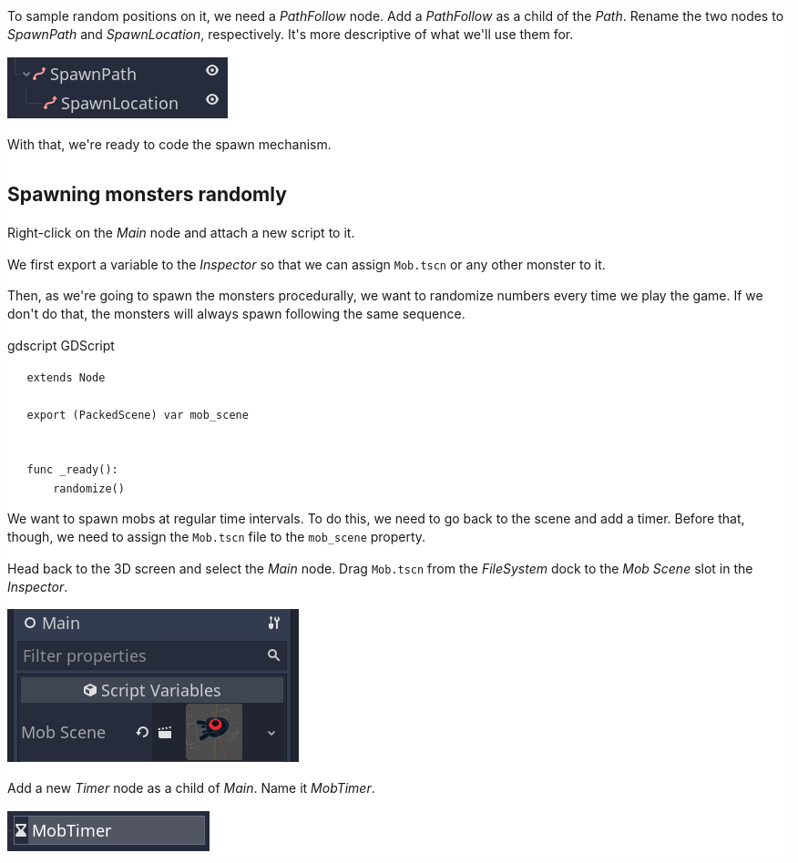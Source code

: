 To sample random positions on it, we need a *PathFollow* node. Add a
*PathFollow* as a child of the *Path*. Rename the two nodes to *SpawnPath* and
*SpawnLocation*, respectively. It's more descriptive of what we'll use them for.

![](img/05.spawning_mobs/20.spawn_nodes.png)

With that, we're ready to code the spawn mechanism.

## Spawning monsters randomly

Right-click on the *Main* node and attach a new script to it.

We first export a variable to the *Inspector* so that we can assign `Mob.tscn`
or any other monster to it.

Then, as we're going to spawn the monsters procedurally, we want to randomize
numbers every time we play the game. If we don't do that, the monsters will
always spawn following the same sequence.

gdscript GDScript

```
   extends Node

   export (PackedScene) var mob_scene


   func _ready():
       randomize()
```

We want to spawn mobs at regular time intervals. To do this, we need to go back
to the scene and add a timer. Before that, though, we need to assign the
`Mob.tscn` file to the `mob_scene` property.

Head back to the 3D screen and select the *Main* node. Drag `Mob.tscn` from
the *FileSystem* dock to the *Mob Scene* slot in the *Inspector*.

![](img/05.spawning_mobs/20.mob_scene_property.png)

Add a new *Timer* node as a child of *Main*. Name it *MobTimer*.

![](img/05.spawning_mobs/21.mob_timer.png)
